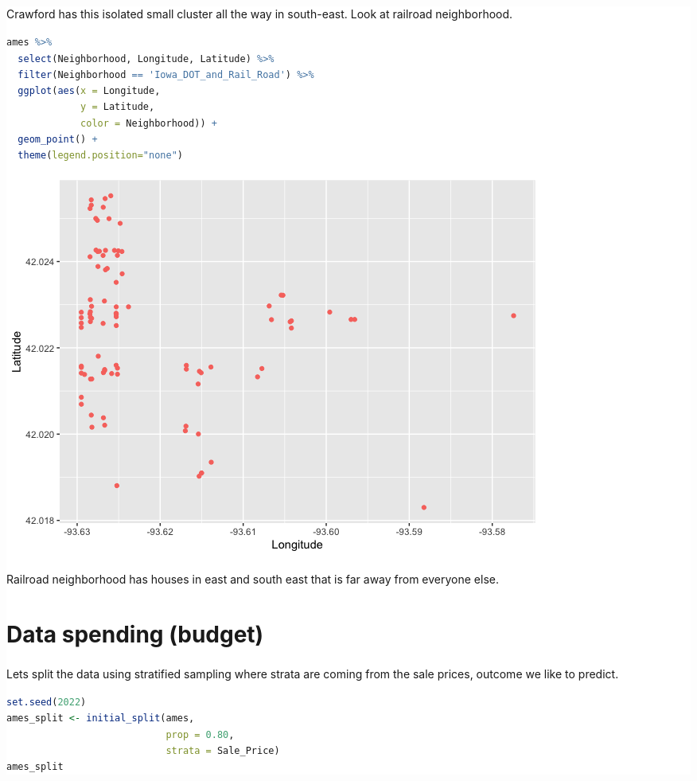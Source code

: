 Crawford has this isolated small cluster all the way in south-east. Look
at railroad neighborhood.

``` r
ames %>% 
  select(Neighborhood, Longitude, Latitude) %>% 
  filter(Neighborhood == 'Iowa_DOT_and_Rail_Road') %>% 
  ggplot(aes(x = Longitude, 
             y = Latitude, 
             color = Neighborhood)) +
  geom_point() +
  theme(legend.position="none")
```

![](intro_to_tidymodels-copy_files/figure-gfm/unnamed-chunk-14-1.png)

Railroad neighborhood has houses in east and south east that is far away
from everyone else.

# Data spending (budget)

Lets split the data using stratified sampling where strata are coming
from the sale prices, outcome we like to predict.

``` r
set.seed(2022)
ames_split <- initial_split(ames, 
                            prop = 0.80, 
                            strata = Sale_Price)
ames_split
```
